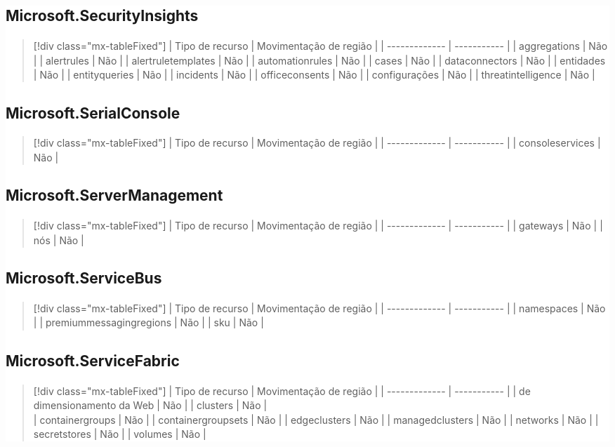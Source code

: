 ## <a name="microsoftsecurityinsights"></a>Microsoft.SecurityInsights

> [!div class="mx-tableFixed"]
> | Tipo de recurso | Movimentação de região | 
> | ------------- | ----------- | 
> | aggregations | Não | 
> | alertrules | Não | 
> | alertruletemplates | Não | 
> | automationrules | Não |
> | cases | Não | 
> | dataconnectors | Não | 
> | entidades | Não | 
> | entityqueries | Não |
> | incidents | Não | 
> | officeconsents | Não | 
> | configurações | Não | 
> | threatintelligence | Não | 

## <a name="microsoftserialconsole"></a>Microsoft.SerialConsole

> [!div class="mx-tableFixed"]
> | Tipo de recurso | Movimentação de região | 
> | ------------- | ----------- | 
> | consoleservices | Não | 

## <a name="microsoftservermanagement"></a>Microsoft.ServerManagement

> [!div class="mx-tableFixed"]
> | Tipo de recurso | Movimentação de região | 
> | ------------- | ----------- |
> | gateways | Não | 
> | nós | Não | 

## <a name="microsoftservicebus"></a>Microsoft.ServiceBus

> [!div class="mx-tableFixed"]
> | Tipo de recurso | Movimentação de região | 
> | ------------- | ----------- |
> | namespaces |  Não | 
> | premiummessagingregions | Não | 
> | sku | Não | 

## <a name="microsoftservicefabric"></a>Microsoft.ServiceFabric

> [!div class="mx-tableFixed"]
> | Tipo de recurso | Movimentação de região | 
> | ------------- | ----------- |
> | de dimensionamento da Web | Não | 
> | clusters |  Não |  
> | containergroups | Não | 
> | containergroupsets | Não | 
> | edgeclusters | Não | 
> | managedclusters | Não |
> | networks | Não | 
> | secretstores | Não | 
> | volumes | Não | 
